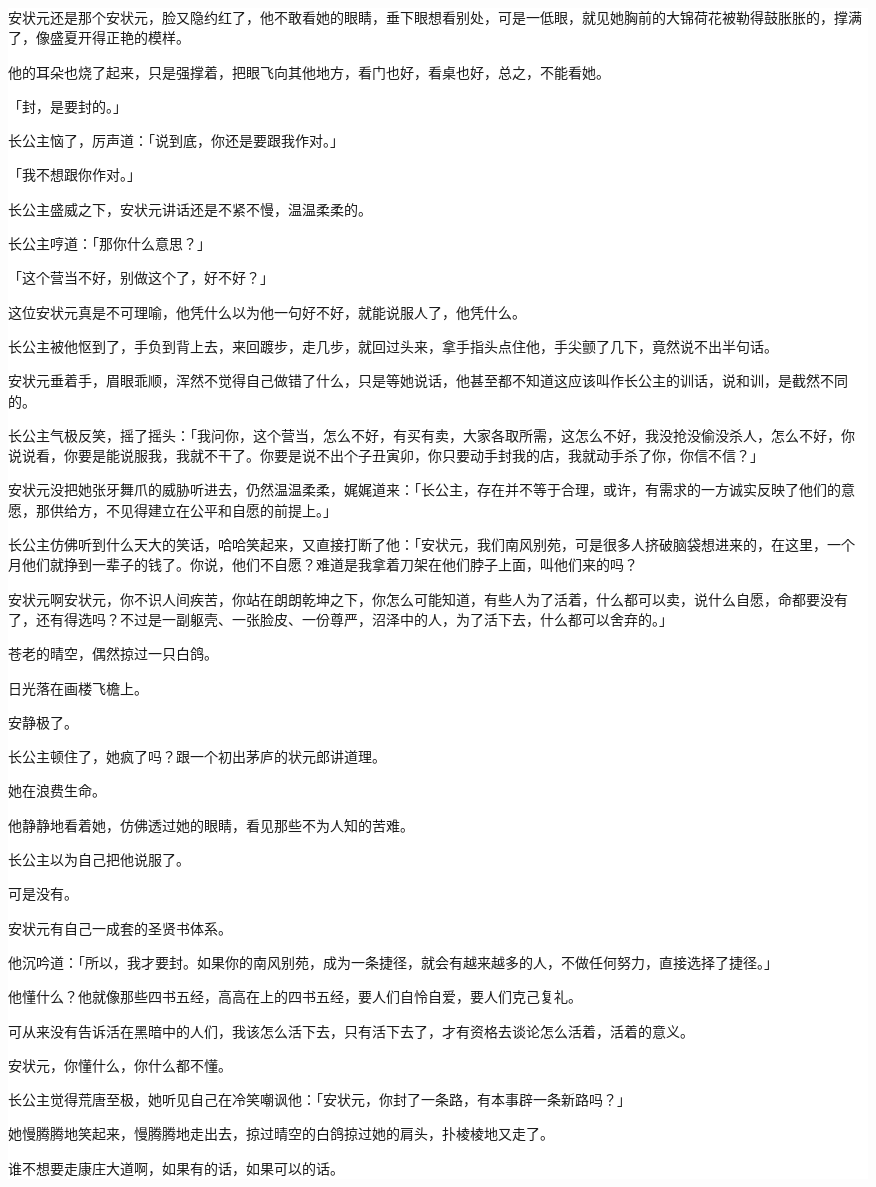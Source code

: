 安状元还是那个安状元，脸又隐约红了，他不敢看她的眼睛，垂下眼想看别处，可是一低眼，就见她胸前的大锦荷花被勒得鼓胀胀的，撑满了，像盛夏开得正艳的模样。

他的耳朵也烧了起来，只是强撑着，把眼飞向其他地方，看门也好，看桌也好，总之，不能看她。

「封，是要封的。」

长公主恼了，厉声道：「说到底，你还是要跟我作对。」

「我不想跟你作对。」

长公主盛威之下，安状元讲话还是不紧不慢，温温柔柔的。

长公主哼道：「那你什么意思？」

「这个营当不好，别做这个了，好不好？」

这位安状元真是不可理喻，他凭什么以为他一句好不好，就能说服人了，他凭什么。

长公主被他怄到了，手负到背上去，来回踱步，走几步，就回过头来，拿手指头点住他，手尖颤了几下，竟然说不出半句话。

安状元垂着手，眉眼乖顺，浑然不觉得自己做错了什么，只是等她说话，他甚至都不知道这应该叫作长公主的训话，说和训，是截然不同的。

长公主气极反笑，摇了摇头：「我问你，这个营当，怎么不好，有买有卖，大家各取所需，这怎么不好，我没抢没偷没杀人，怎么不好，你说说看，你要是能说服我，我就不干了。你要是说不出个子丑寅卯，你只要动手封我的店，我就动手杀了你，你信不信？」

安状元没把她张牙舞爪的威胁听进去，仍然温温柔柔，娓娓道来：「长公主，存在并不等于合理，或许，有需求的一方诚实反映了他们的意愿，那供给方，不见得建立在公平和自愿的前提上。」

长公主仿佛听到什么天大的笑话，哈哈笑起来，又直接打断了他：「安状元，我们南风别苑，可是很多人挤破脑袋想进来的，在这里，一个月他们就挣到一辈子的钱了。你说，他们不自愿？难道是我拿着刀架在他们脖子上面，叫他们来的吗？

安状元啊安状元，你不识人间疾苦，你站在朗朗乾坤之下，你怎么可能知道，有些人为了活着，什么都可以卖，说什么自愿，命都要没有了，还有得选吗？不过是一副躯壳、一张脸皮、一份尊严，沼泽中的人，为了活下去，什么都可以舍弃的。」

苍老的晴空，偶然掠过一只白鸽。

日光落在画楼飞檐上。

安静极了。

长公主顿住了，她疯了吗？跟一个初出茅庐的状元郎讲道理。

她在浪费生命。

他静静地看着她，仿佛透过她的眼睛，看见那些不为人知的苦难。

长公主以为自己把他说服了。

可是没有。

安状元有自己一成套的圣贤书体系。

他沉吟道：「所以，我才要封。如果你的南风别苑，成为一条捷径，就会有越来越多的人，不做任何努力，直接选择了捷径。」

他懂什么？他就像那些四书五经，高高在上的四书五经，要人们自怜自爱，要人们克己复礼。

可从来没有告诉活在黑暗中的人们，我该怎么活下去，只有活下去了，才有资格去谈论怎么活着，活着的意义。

安状元，你懂什么，你什么都不懂。

长公主觉得荒唐至极，她听见自己在冷笑嘲讽他：「安状元，你封了一条路，有本事辟一条新路吗？」

她慢腾腾地笑起来，慢腾腾地走出去，掠过晴空的白鸽掠过她的肩头，扑棱棱地又走了。

谁不想要走康庄大道啊，如果有的话，如果可以的话。
